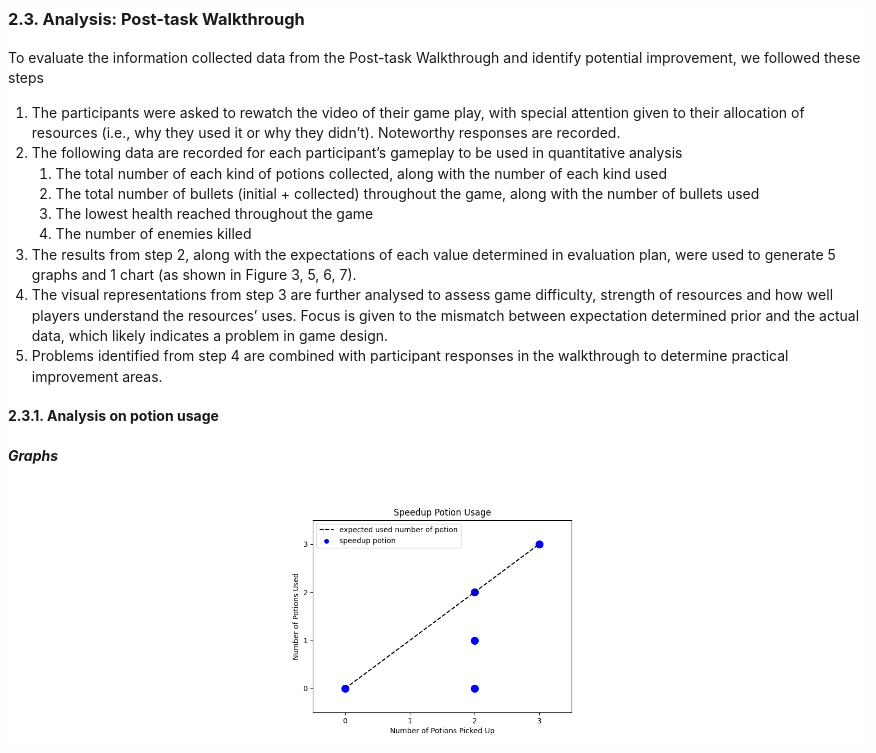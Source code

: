 
### 2.3. Analysis: Post-task Walkthrough
To evaluate the information collected data from the Post-task Walkthrough and identify potential improvement, we followed these steps
1.	The participants were asked to rewatch the video of their game play, with special attention given to their allocation of resources (i.e., why they used it or why they didn’t). Noteworthy responses are recorded.
2.	The following data are recorded for each participant’s gameplay to be used in quantitative analysis
    1.	The total number of each kind of potions collected, along with the number of each kind used
    2.	The total number of bullets (initial + collected) throughout the game, along with the number of bullets used
    3.	The lowest health reached throughout the game
    4.	The number of enemies killed
3.	The results from step 2, along with the expectations of each value determined in evaluation plan, were used to generate 5 graphs and 1 chart (as shown in Figure 3, 5, 6, 7). 
4.	The visual representations from step 3 are further analysed to assess game difficulty, strength of resources and how well players understand the resources’ uses. Focus is given to the mismatch between expectation determined prior and the actual data, which likely indicates a problem in game design.
5.	Problems identified from step 4 are combined with participant responses in the walkthrough to determine practical improvement areas. 


#### 2.3.1. Analysis on potion usage
##### Graphs
<p align="center">
        <img src="Images/EvaluationReport/Walkthrough-Potion-BlueSpeed.png" height="250">